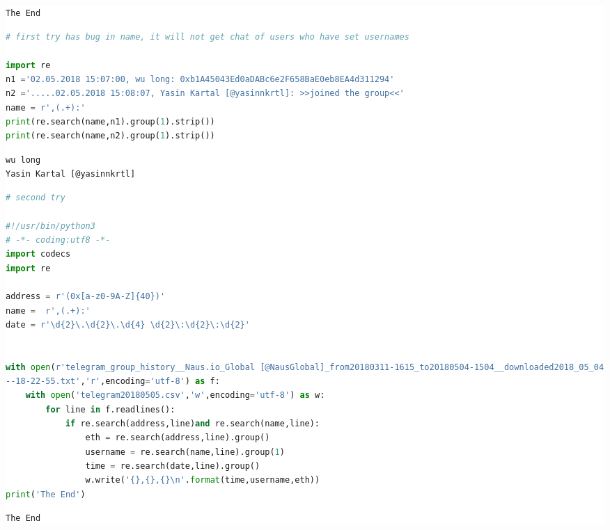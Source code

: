     The End
    


```python
# first try has bug in name, it will not get chat of users who have set usernames

import re
n1 ='02.05.2018 15:07:00, wu long: 0xb1A45043Ed0aDABc6e2F658BaE0eb8EA4d311294'
n2 ='.....02.05.2018 15:08:07, Yasin Kartal [@yasinnkrtl]: >>joined the group<<'
name = r',(.+):'
print(re.search(name,n1).group(1).strip())
print(re.search(name,n2).group(1).strip())
```

    wu long
    Yasin Kartal [@yasinnkrtl]
    


```python
# second try

#!/usr/bin/python3
# -*- coding:utf8 -*-
import codecs
import re

address = r'(0x[a-z0-9A-Z]{40})'
name =  r',(.+):'
date = r'\d{2}\.\d{2}\.\d{4} \d{2}\:\d{2}\:\d{2}'


with open(r'telegram_group_history__Naus.io_Global [@NausGlobal]_from20180311-1615_to20180504-1504__downloaded2018_05_04--18-22-55.txt','r',encoding='utf-8') as f:
    with open('telegram20180505.csv','w',encoding='utf-8') as w: 
        for line in f.readlines():
            if re.search(address,line)and re.search(name,line):
                eth = re.search(address,line).group()
                username = re.search(name,line).group(1)
                time = re.search(date,line).group()
                w.write('{},{},{}\n'.format(time,username,eth))
print('The End')   
```

    The End
    
